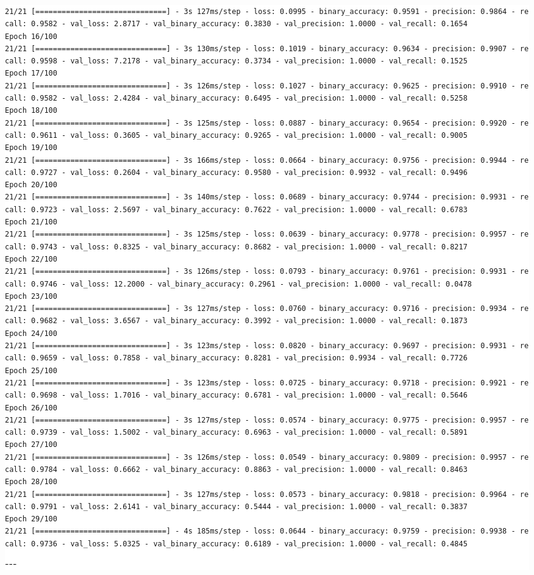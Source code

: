 ```
21/21 [==============================] - 3s 127ms/step - loss: 0.0995 - binary_accuracy: 0.9591 - precision: 0.9864 - recall: 0.9582 - val_loss: 2.8717 - val_binary_accuracy: 0.3830 - val_precision: 1.0000 - val_recall: 0.1654
Epoch 16/100
21/21 [==============================] - 3s 130ms/step - loss: 0.1019 - binary_accuracy: 0.9634 - precision: 0.9907 - recall: 0.9598 - val_loss: 7.2178 - val_binary_accuracy: 0.3734 - val_precision: 1.0000 - val_recall: 0.1525
Epoch 17/100
21/21 [==============================] - 3s 126ms/step - loss: 0.1027 - binary_accuracy: 0.9625 - precision: 0.9910 - recall: 0.9582 - val_loss: 2.4284 - val_binary_accuracy: 0.6495 - val_precision: 1.0000 - val_recall: 0.5258
Epoch 18/100
21/21 [==============================] - 3s 125ms/step - loss: 0.0887 - binary_accuracy: 0.9654 - precision: 0.9920 - recall: 0.9611 - val_loss: 0.3605 - val_binary_accuracy: 0.9265 - val_precision: 1.0000 - val_recall: 0.9005
Epoch 19/100
21/21 [==============================] - 3s 166ms/step - loss: 0.0664 - binary_accuracy: 0.9756 - precision: 0.9944 - recall: 0.9727 - val_loss: 0.2604 - val_binary_accuracy: 0.9580 - val_precision: 0.9932 - val_recall: 0.9496
Epoch 20/100
21/21 [==============================] - 3s 140ms/step - loss: 0.0689 - binary_accuracy: 0.9744 - precision: 0.9931 - recall: 0.9723 - val_loss: 2.5697 - val_binary_accuracy: 0.7622 - val_precision: 1.0000 - val_recall: 0.6783
Epoch 21/100
21/21 [==============================] - 3s 125ms/step - loss: 0.0639 - binary_accuracy: 0.9778 - precision: 0.9957 - recall: 0.9743 - val_loss: 0.8325 - val_binary_accuracy: 0.8682 - val_precision: 1.0000 - val_recall: 0.8217
Epoch 22/100
21/21 [==============================] - 3s 126ms/step - loss: 0.0793 - binary_accuracy: 0.9761 - precision: 0.9931 - recall: 0.9746 - val_loss: 12.2000 - val_binary_accuracy: 0.2961 - val_precision: 1.0000 - val_recall: 0.0478
Epoch 23/100
21/21 [==============================] - 3s 127ms/step - loss: 0.0760 - binary_accuracy: 0.9716 - precision: 0.9934 - recall: 0.9682 - val_loss: 3.6567 - val_binary_accuracy: 0.3992 - val_precision: 1.0000 - val_recall: 0.1873
Epoch 24/100
21/21 [==============================] - 3s 123ms/step - loss: 0.0820 - binary_accuracy: 0.9697 - precision: 0.9931 - recall: 0.9659 - val_loss: 0.7858 - val_binary_accuracy: 0.8281 - val_precision: 0.9934 - val_recall: 0.7726
Epoch 25/100
21/21 [==============================] - 3s 123ms/step - loss: 0.0725 - binary_accuracy: 0.9718 - precision: 0.9921 - recall: 0.9698 - val_loss: 1.7016 - val_binary_accuracy: 0.6781 - val_precision: 1.0000 - val_recall: 0.5646
Epoch 26/100
21/21 [==============================] - 3s 127ms/step - loss: 0.0574 - binary_accuracy: 0.9775 - precision: 0.9957 - recall: 0.9739 - val_loss: 1.5002 - val_binary_accuracy: 0.6963 - val_precision: 1.0000 - val_recall: 0.5891
Epoch 27/100
21/21 [==============================] - 3s 126ms/step - loss: 0.0549 - binary_accuracy: 0.9809 - precision: 0.9957 - recall: 0.9784 - val_loss: 0.6662 - val_binary_accuracy: 0.8863 - val_precision: 1.0000 - val_recall: 0.8463
Epoch 28/100
21/21 [==============================] - 3s 127ms/step - loss: 0.0573 - binary_accuracy: 0.9818 - precision: 0.9964 - recall: 0.9791 - val_loss: 2.6141 - val_binary_accuracy: 0.5444 - val_precision: 1.0000 - val_recall: 0.3837
Epoch 29/100
21/21 [==============================] - 4s 185ms/step - loss: 0.0644 - binary_accuracy: 0.9759 - precision: 0.9938 - recall: 0.9736 - val_loss: 5.0325 - val_binary_accuracy: 0.6189 - val_precision: 1.0000 - val_recall: 0.4845

```
</div>
---